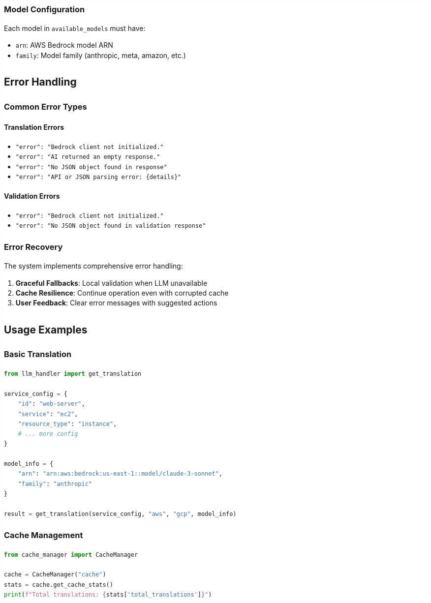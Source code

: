 ### Model Configuration

Each model in `available_models` must have:
- `arn`: AWS Bedrock model ARN
- `family`: Model family (anthropic, meta, amazon, etc.)

## Error Handling

### Common Error Types

#### Translation Errors
- `"error": "Bedrock client not initialized."`
- `"error": "AI returned an empty response."`
- `"error": "No JSON object found in response"`
- `"error": "API or JSON parsing error: {details}"`

#### Validation Errors
- `"error": "Bedrock client not initialized."`
- `"error": "No JSON object found in validation response"`

### Error Recovery

The system implements comprehensive error handling:
1. **Graceful Fallbacks**: Local validation when LLM unavailable
2. **Cache Resilience**: Continue operation even with corrupted cache
3. **User Feedback**: Clear error messages with suggested actions

## Usage Examples

### Basic Translation
```python
from llm_handler import get_translation

service_config = {
    "id": "web-server",
    "service": "ec2",
    "resource_type": "instance",
    # ... more config
}

model_info = {
    "arn": "arn:aws:bedrock:us-east-1::model/claude-3-sonnet",
    "family": "anthropic"
}

result = get_translation(service_config, "aws", "gcp", model_info)
```

### Cache Management
```python
from cache_manager import CacheManager

cache = CacheManager("cache")
stats = cache.get_cache_stats()
print(f"Total translations: {stats['total_translations']}")
```
